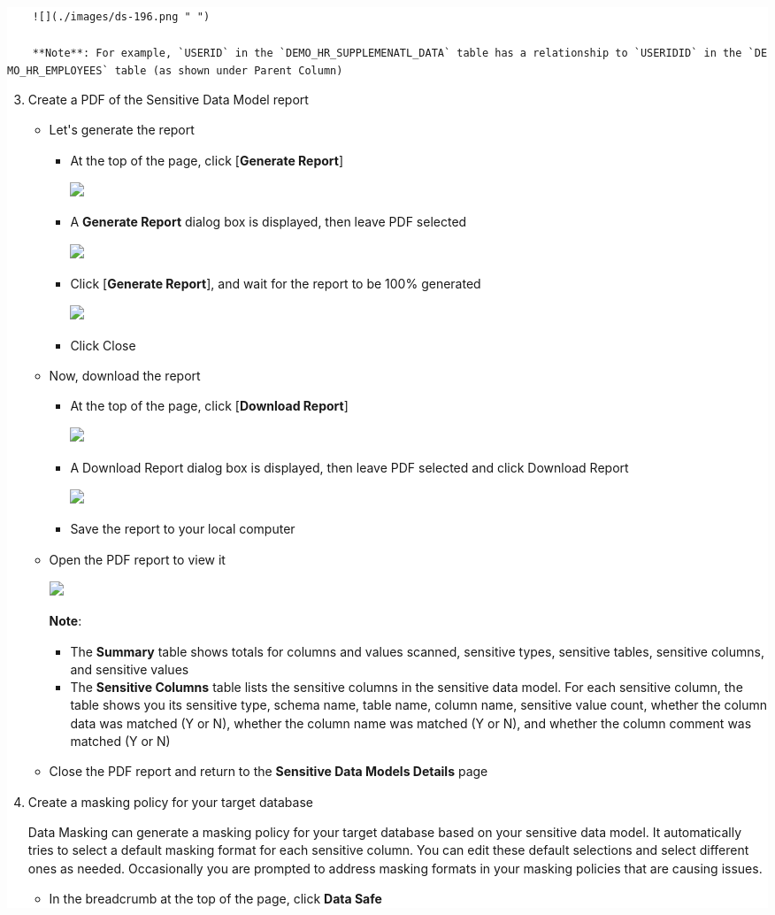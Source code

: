         ![](./images/ds-196.png " ")

        **Note**: For example, `USERID` in the `DEMO_HR_SUPPLEMENATL_DATA` table has a relationship to `USERIDID` in the `DEMO_HR_EMPLOYEES` table (as shown under Parent Column)

3. Create a PDF of the Sensitive Data Model report

    - Let's generate the report
    
        - At the top of the page, click [**Generate Report**]

            ![](./images/ds-197.png " ")

        - A **Generate Report** dialog box is displayed, then leave PDF selected

            ![](./images/ds-198.png " ")

        - Click [**Generate Report**], and wait for the report to be 100% generated

            ![](./images/ds-199.png " ")

        - Click Close

    - Now, download the report
    
        - At the top of the page, click [**Download Report**]

            ![](./images/ds-200.png " ")

        - A Download Report dialog box is displayed, then leave PDF selected and click Download Report

            ![](./images/ds-201.png " ")
        
        - Save the report to your local computer

    - Open the PDF report to view it

        ![](./images/ds-202.png " ")

        **Note**:
        - The **Summary** table shows totals for columns and values scanned, sensitive types, sensitive tables, sensitive columns, and sensitive values
        - The **Sensitive Columns** table lists the sensitive columns in the sensitive data model. For each sensitive column, the table shows you its sensitive type, schema name, table name, column name, sensitive value count, whether the column data was matched (Y or N), whether the column name was matched (Y or N), and whether the column comment was matched (Y or N)

    - Close the PDF report and return to the **Sensitive Data Models Details** page

4. Create a masking policy for your target database

    Data Masking can generate a masking policy for your target database based on your sensitive data model. It automatically tries to select a default masking format for each sensitive column. You can edit these default selections and select different ones as needed. Occasionally you are prompted to address masking formats in your masking policies that are causing issues.

    - In the breadcrumb at the top of the page, click **Data Safe**
